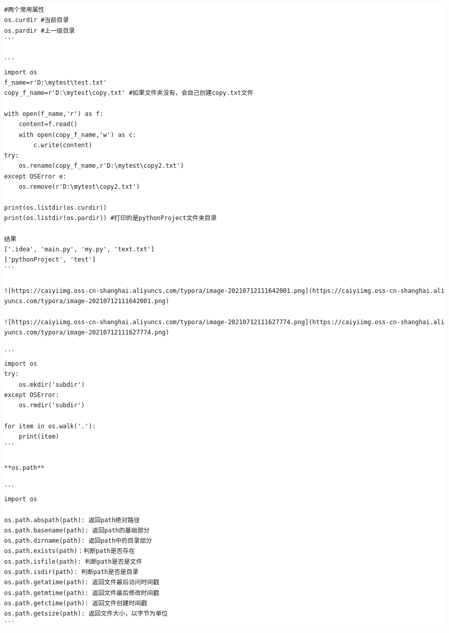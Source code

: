    #两个常用属性
    os.curdir #当前目录
    os.pardir #上一级目录
    ```
    
    ```
    import os
    f_name=r'D:\mytest\test.txt'
    copy_f_name=r'D:\mytest\copy.txt' #如果文件夹没有，会自己创建copy.txt文件
    
    with open(f_name,'r') as f:
        content=f.read()
        with open(copy_f_name,'w') as c:
            c.write(content)
    try:
        os.rename(copy_f_name,r'D:\mytest\copy2.txt')
    except OSError e:
        os.remove(r'D:\mytest\copy2.txt')
    
    print(os.listdir(os.curdir))
    print(os.listdir(os.pardir)) #打印的是pythonProject文件夹目录
    
    结果
    ['.idea', 'main.py', 'my.py', 'text.txt']
    ['pythonProject', 'test']
    ```
    
    ![https://caiyiimg.oss-cn-shanghai.aliyuncs.com/typora/image-20210712111642001.png](https://caiyiimg.oss-cn-shanghai.aliyuncs.com/typora/image-20210712111642001.png)
    
    ![https://caiyiimg.oss-cn-shanghai.aliyuncs.com/typora/image-20210712111627774.png](https://caiyiimg.oss-cn-shanghai.aliyuncs.com/typora/image-20210712111627774.png)
    
    ```
    import os
    try:
        os.mkdir('subdir')
    except OSError:
        os.rmdir('subdir')
    
    for item in os.walk('.'):
        print(item)
    ```
    
    **os.path**
    
    ```
    import os
    
    os.path.abspath(path): 返回path绝对路径
    os.path.basename(path): 返回path的基础部分
    os.path.dirname(path): 返回path中的目录部分
    os.path.exists(path)：判断path是否存在
    os.path.isfile(path): 判断path是否是文件
    os.path.isdir(path): 判断path是否是目录
    os.path.getatime(path): 返回文件最后访问时间戳
    os.path.getmtime(path): 返回文件最后修改时间戳
    os.path.getctime(path): 返回文件创建时间戳
    os.path.getsize(path): 返回文件大小，以字节为单位
    ```
    